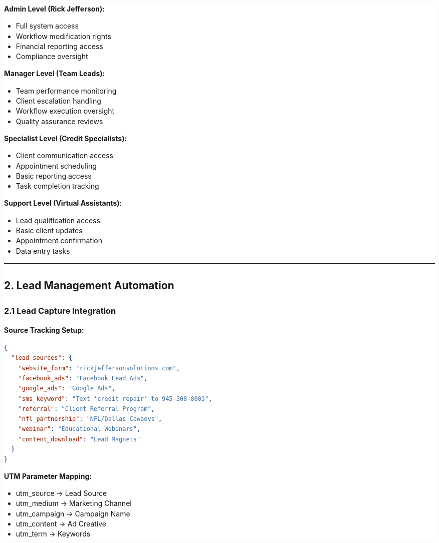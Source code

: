 **Admin Level (Rick Jefferson):**
- Full system access
- Workflow modification rights
- Financial reporting access
- Compliance oversight

**Manager Level (Team Leads):**
- Team performance monitoring
- Client escalation handling
- Workflow execution oversight
- Quality assurance reviews

**Specialist Level (Credit Specialists):**
- Client communication access
- Appointment scheduling
- Basic reporting access
- Task completion tracking

**Support Level (Virtual Assistants):**
- Lead qualification access
- Basic client updates
- Appointment confirmation
- Data entry tasks

---

## 2. Lead Management Automation

### 2.1 Lead Capture Integration

**Source Tracking Setup:**
```json
{
  "lead_sources": {
    "website_form": "rickjeffersonsolutions.com",
    "facebook_ads": "Facebook Lead Ads",
    "google_ads": "Google Ads",
    "sms_keyword": "Text 'credit repair' to 945-308-8003",
    "referral": "Client Referral Program",
    "nfl_partnership": "NFL/Dallas Cowboys",
    "webinar": "Educational Webinars",
    "content_download": "Lead Magnets"
  }
}
```

**UTM Parameter Mapping:**
- utm_source → Lead Source
- utm_medium → Marketing Channel
- utm_campaign → Campaign Name
- utm_content → Ad Creative
- utm_term → Keywords
